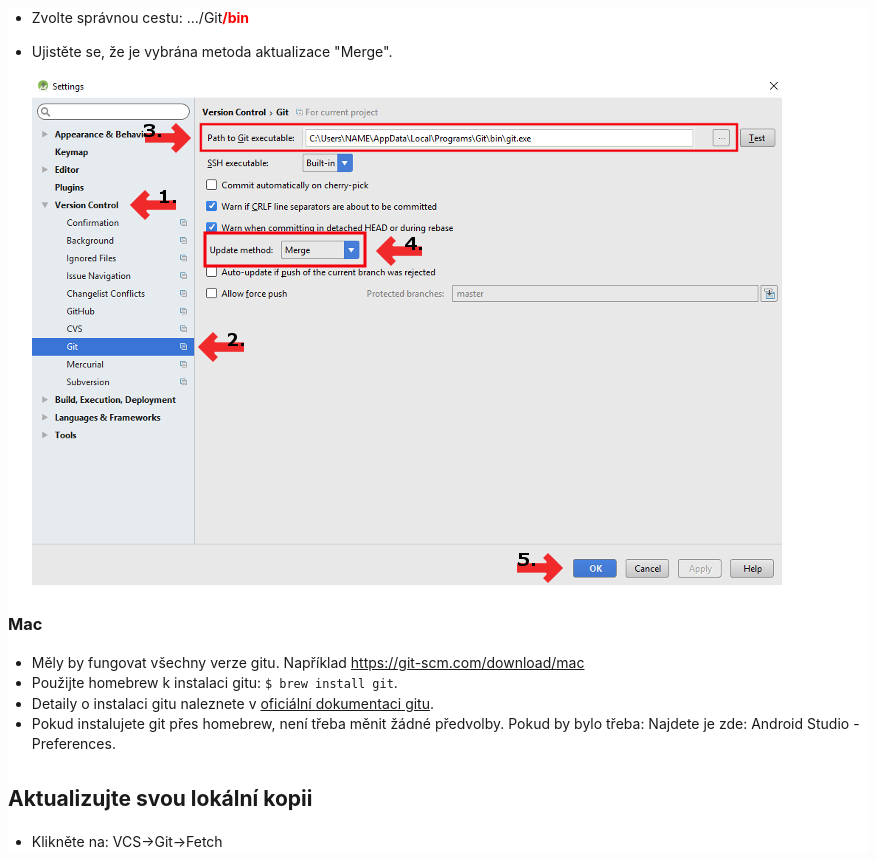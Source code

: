 * Zvolte správnou cestu: .../Git<font color="#FF0000"><b>/bin</b></font>

* Ujistěte se, že je vybrána metoda aktualizace "Merge".
  
  ![Android Studio - cesta GIT](../images/Update_GitSettings2a.png)

### Mac

* Měly by fungovat všechny verze gitu. Například <https://git-scm.com/download/mac>
* Použijte homebrew k instalaci gitu: ```$ brew install git```.
* Detaily o instalaci gitu naleznete v [oficiální dokumentaci gitu](https://git-scm.com/book/en/v2/Getting-Started-Installing-Git).
* Pokud instalujete git přes homebrew, není třeba měnit žádné předvolby. Pokud by bylo třeba: Najdete je zde: Android Studio - Preferences.

## Aktualizujte svou lokální kopii

* Klikněte na: VCS->Git->Fetch
  